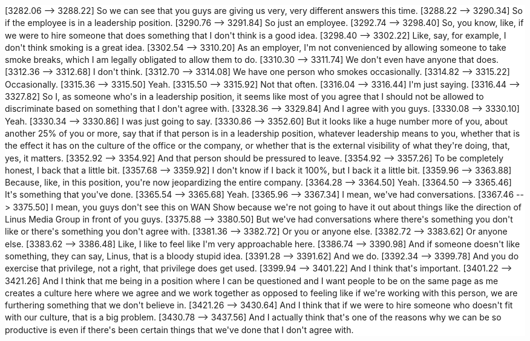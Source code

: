 [3282.06 --> 3288.22]  So we can see that you guys are giving us very, very different answers this time.
[3288.22 --> 3290.34]  So if the employee is in a leadership position.
[3290.76 --> 3291.84]  So just an employee.
[3292.74 --> 3298.40]  So, you know, like, if we were to hire someone that does something that I don't think is a good idea.
[3298.40 --> 3302.22]  Like, say, for example, I don't think smoking is a great idea.
[3302.54 --> 3310.20]  As an employer, I'm not convenienced by allowing someone to take smoke breaks, which I am legally obligated to allow them to do.
[3310.30 --> 3311.74]  We don't even have anyone that does.
[3312.36 --> 3312.68]  I don't think.
[3312.70 --> 3314.08]  We have one person who smokes occasionally.
[3314.82 --> 3315.22]  Occasionally.
[3315.36 --> 3315.50]  Yeah.
[3315.50 --> 3315.92]  Not that often.
[3316.04 --> 3316.44]  I'm just saying.
[3316.44 --> 3327.82]  So I, as someone who's in a leadership position, it seems like most of you agree that I should not be allowed to discriminate based on something that I don't agree with.
[3328.36 --> 3329.84]  And I agree with you guys.
[3330.08 --> 3330.10]  Yeah.
[3330.34 --> 3330.86]  I was just going to say.
[3330.86 --> 3352.60]  But it looks like a huge number more of you, about another 25% of you or more, say that if that person is in a leadership position, whatever leadership means to you, whether that is the effect it has on the culture of the office or the company, or whether that is the external visibility of what they're doing, that, yes, it matters.
[3352.92 --> 3354.92]  And that person should be pressured to leave.
[3354.92 --> 3357.26]  To be completely honest, I back that a little bit.
[3357.68 --> 3359.92]  I don't know if I back it 100%, but I back it a little bit.
[3359.96 --> 3363.88]  Because, like, in this position, you're now jeopardizing the entire company.
[3364.28 --> 3364.50]  Yeah.
[3364.50 --> 3365.46]  It's something that you've done.
[3365.54 --> 3365.68]  Yeah.
[3365.96 --> 3367.34]  I mean, we've had conversations.
[3367.46 --> 3375.50]  I mean, you guys don't see this on WAN Show because we're not going to have it out about things like the direction of Linus Media Group in front of you guys.
[3375.88 --> 3380.50]  But we've had conversations where there's something you don't like or there's something you don't agree with.
[3381.36 --> 3382.72]  Or you or anyone else.
[3382.72 --> 3383.62]  Or anyone else.
[3383.62 --> 3386.48]  Like, I like to feel like I'm very approachable here.
[3386.74 --> 3390.98]  And if someone doesn't like something, they can say, Linus, that is a bloody stupid idea.
[3391.28 --> 3391.62]  And we do.
[3392.34 --> 3399.78]  And you do exercise that privilege, not a right, that privilege does get used.
[3399.94 --> 3401.22]  And I think that's important.
[3401.22 --> 3421.26]  And I think that me being in a position where I can be questioned and I want people to be on the same page as me creates a culture here where we agree and we work together as opposed to feeling like if we're working with this person, we are furthering something that we don't believe in.
[3421.26 --> 3430.64]  And I think that if we were to hire someone who doesn't fit with our culture, that is a big problem.
[3430.78 --> 3437.56]  And I actually think that's one of the reasons why we can be so productive is even if there's been certain things that we've done that I don't agree with.
